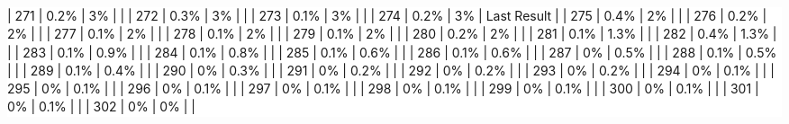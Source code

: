 | 271 | 0.2% | 3% |  |
| 272 | 0.3% | 3% |  |
| 273 | 0.1% | 3% |  |
| 274 | 0.2% | 3% | Last Result |
| 275 | 0.4% | 2% |  |
| 276 | 0.2% | 2% |  |
| 277 | 0.1% | 2% |  |
| 278 | 0.1% | 2% |  |
| 279 | 0.1% | 2% |  |
| 280 | 0.2% | 2% |  |
| 281 | 0.1% | 1.3% |  |
| 282 | 0.4% | 1.3% |  |
| 283 | 0.1% | 0.9% |  |
| 284 | 0.1% | 0.8% |  |
| 285 | 0.1% | 0.6% |  |
| 286 | 0.1% | 0.6% |  |
| 287 | 0% | 0.5% |  |
| 288 | 0.1% | 0.5% |  |
| 289 | 0.1% | 0.4% |  |
| 290 | 0% | 0.3% |  |
| 291 | 0% | 0.2% |  |
| 292 | 0% | 0.2% |  |
| 293 | 0% | 0.2% |  |
| 294 | 0% | 0.1% |  |
| 295 | 0% | 0.1% |  |
| 296 | 0% | 0.1% |  |
| 297 | 0% | 0.1% |  |
| 298 | 0% | 0.1% |  |
| 299 | 0% | 0.1% |  |
| 300 | 0% | 0.1% |  |
| 301 | 0% | 0.1% |  |
| 302 | 0% | 0% |  |

